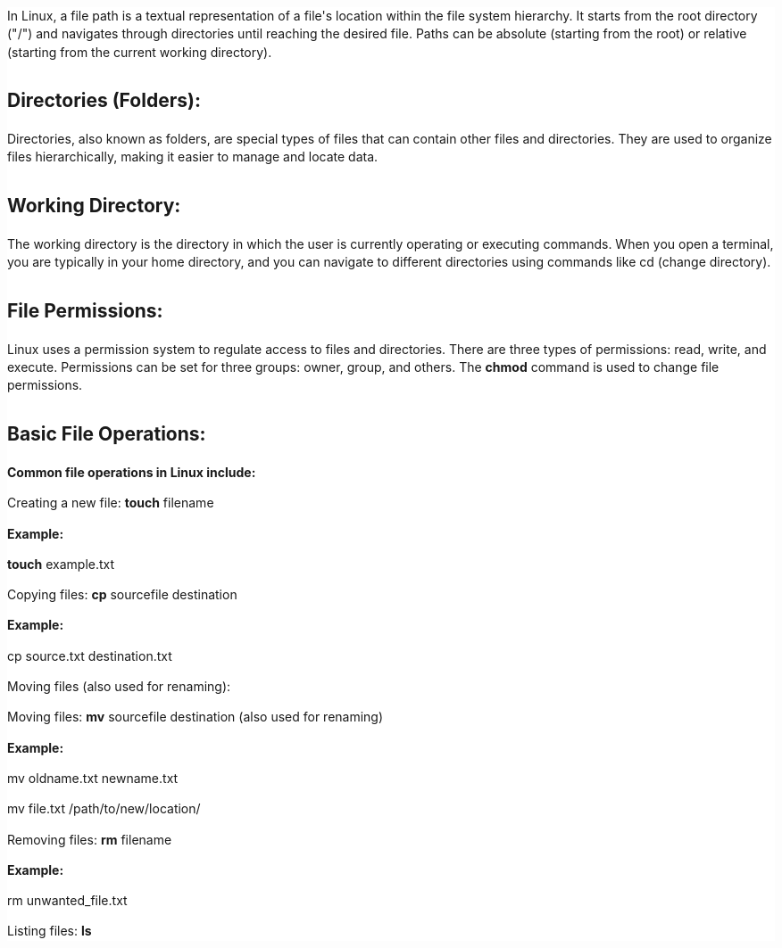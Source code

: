 In Linux, a file path is a textual representation of a file's location within the file system hierarchy. It starts from the root directory ("/") and navigates through directories until reaching the desired file. Paths can be absolute (starting from the root) or relative (starting from the current working directory).

## **Directories (Folders):**

Directories, also known as folders, are special types of files that can contain other files and directories. They are used to organize files hierarchically, making it easier to manage and locate data.

## **Working Directory:**

The working directory is the directory in which the user is currently operating or executing commands. When you open a terminal, you are typically in your home directory, and you can navigate to different directories using commands like cd (change directory).

## **File Permissions:**

Linux uses a permission system to regulate access to files and directories. There are three types of permissions: read, write, and execute. Permissions can be set for three groups: owner, group, and others. The **chmod** command is used to change file permissions.

## **Basic File Operations:**

**Common file operations in Linux include:**

Creating a new file: **touch** filename

**Example:**

**touch** example.txt

Copying files: **cp** sourcefile destination

**Example:**

cp source.txt destination.txt

Moving files (also used for renaming):

Moving files: **mv** sourcefile destination (also used for renaming)

**Example:**

mv oldname.txt newname.txt

mv file.txt /path/to/new/location/

Removing files: **rm** filename

**Example:**

rm unwanted\_file.txt

Listing files: **ls**
